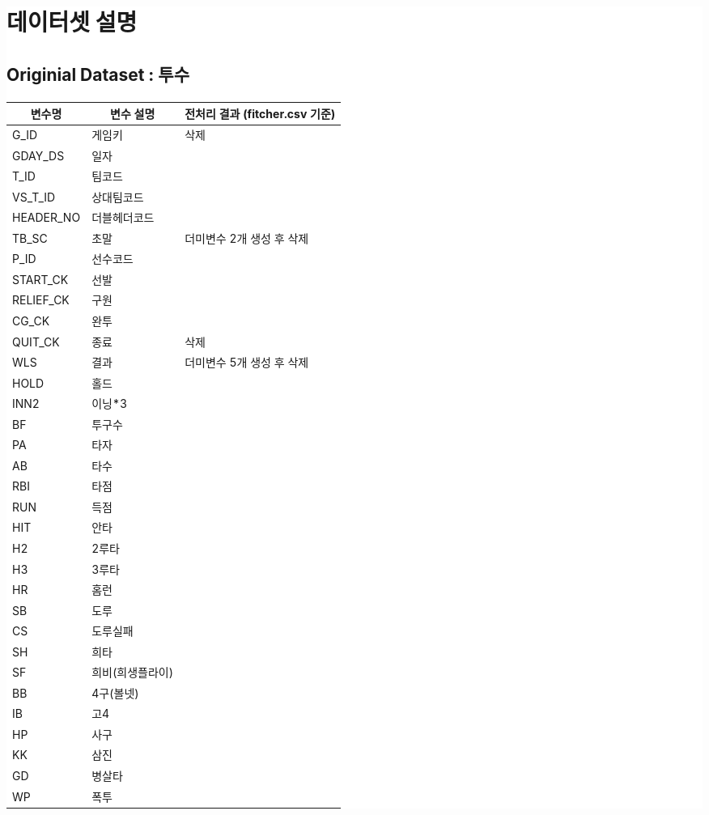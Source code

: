 # 데이터셋 설명

## Originial Dataset : 투수

|변수명|변수 설명|전처리 결과 (fitcher.csv 기준)|
|----|-------|--------|
|G_ID|게임키|삭제|
|GDAY_DS|일자|
|T_ID|팀코드|
|VS_T_ID|상대팀코드|
|HEADER_NO|더블헤더코드|
|TB_SC|초말|더미변수 2개 생성 후 삭제|
|P_ID|선수코드|
|START_CK|선발|	
|RELIEF_CK|구원|
|CG_CK|완투|
|QUIT_CK|종료|삭제|
|WLS|결과|더미변수 5개 생성 후 삭제|
|HOLD|홀드|
|INN2|이닝*3|
|BF|투구수|
|PA|타자|
|AB|타수|
|RBI|타점|
|RUN|득점|
|HIT|안타|
|H2|2루타|
|H3|3루타|
|HR|홈런|
|SB|도루|
|CS|도루실패|
|SH|희타|
|SF|희비(희생플라이)|
|BB|4구(볼넷)|
|IB|고4|
|HP|사구|
|KK|삼진|
|GD|병살타|
|WP|폭투